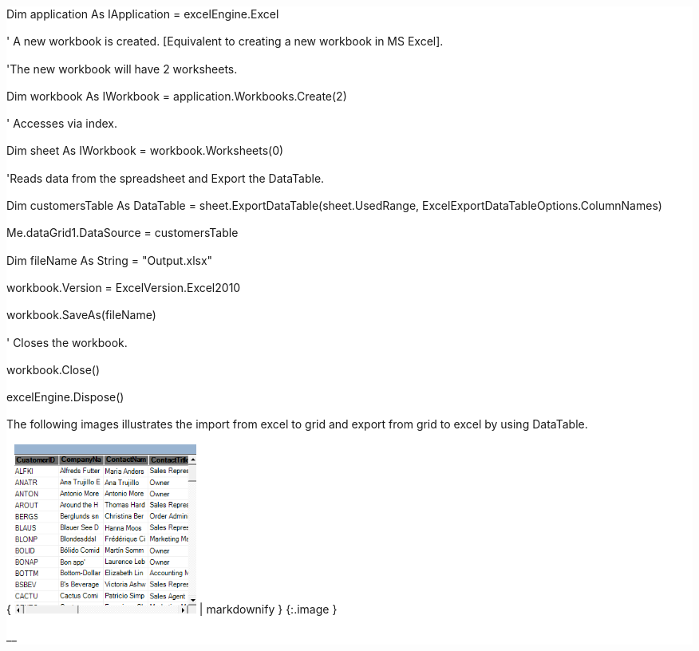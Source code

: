 Dim application As IApplication = excelEngine.Excel



' A new workbook is created. [Equivalent to creating a new workbook in MS Excel].

'The new workbook will have 2 worksheets.

Dim workbook As IWorkbook = application.Workbooks.Create(2)



' Accesses via index.

Dim sheet As IWorkbook = workbook.Worksheets(0)



'Reads data from the spreadsheet and Export the DataTable.

Dim customersTable As DataTable = sheet.ExportDataTable(sheet.UsedRange, ExcelExportDataTableOptions.ColumnNames)

Me.dataGrid1.DataSource = customersTable



Dim fileName As String = "Output.xlsx"

workbook.Version = ExcelVersion.Excel2010

workbook.SaveAs(fileName)



' Closes the workbook.

workbook.Close()

excelEngine.Dispose()



The following images illustrates the import from excel to grid and export from grid to excel by using DataTable.

{ ![](Working-with-Data_images/Working-with-Data_img1.png) | markdownify }
{:.image }


__
